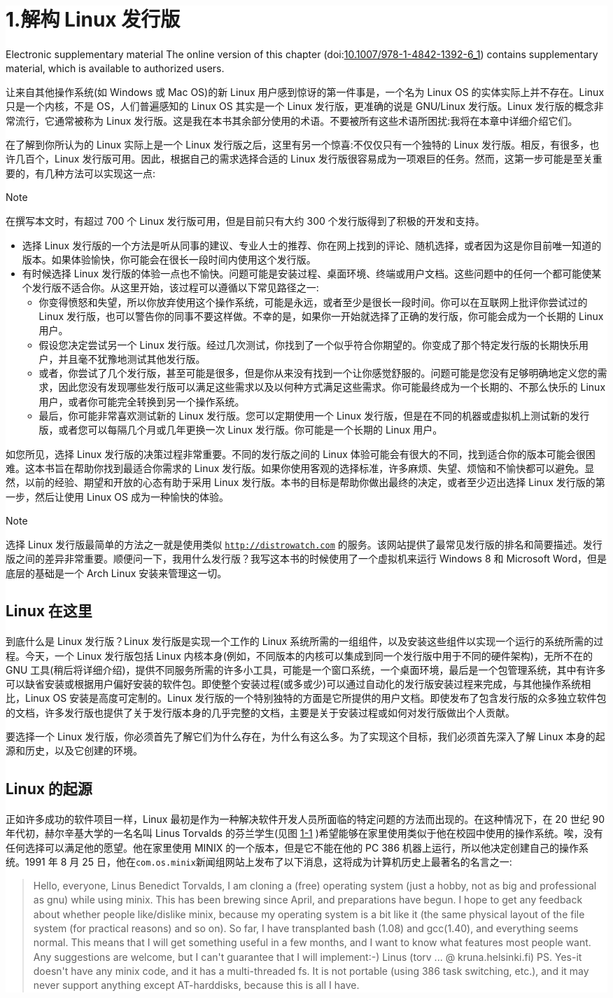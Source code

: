 # 1.解构 Linux 发行版

Electronic supplementary material The online version of this chapter (doi:[10.​1007/​978-1-4842-1392-6_​1](http://dx.doi.org/10.1007/978-1-4842-1392-6_1)) contains supplementary material, which is available to authorized users.

让来自其他操作系统(如 Windows 或 Mac OS)的新 Linux 用户感到惊讶的第一件事是，一个名为 Linux OS 的实体实际上并不存在。Linux 只是一个内核，不是 OS，人们普遍感知的 Linux OS 其实是一个 Linux 发行版，更准确的说是 GNU/Linux 发行版。Linux 发行版的概念非常流行，它通常被称为 Linux 发行版。这是我在本书其余部分使用的术语。不要被所有这些术语所困扰:我将在本章中详细介绍它们。

在了解到你所认为的 Linux 实际上是一个 Linux 发行版之后，这里有另一个惊喜:不仅仅只有一个独特的 Linux 发行版。相反，有很多，也许几百个，Linux 发行版可用。因此，根据自己的需求选择合适的 Linux 发行版很容易成为一项艰巨的任务。然而，这第一步可能是至关重要的，有几种方法可以实现这一点:

Note

在撰写本文时，有超过 700 个 Linux 发行版可用，但是目前只有大约 300 个发行版得到了积极的开发和支持。

*   选择 Linux 发行版的一个方法是听从同事的建议、专业人士的推荐、你在网上找到的评论、随机选择，或者因为这是你目前唯一知道的版本。如果体验愉快，你可能会在很长一段时间内使用这个发行版。
*   有时候选择 Linux 发行版的体验一点也不愉快。问题可能是安装过程、桌面环境、终端或用户文档。这些问题中的任何一个都可能使某个发行版不适合你。从这里开始，该过程可以遵循以下常见路径之一:
    *   你变得愤怒和失望，所以你放弃使用这个操作系统，可能是永远，或者至少是很长一段时间。你可以在互联网上批评你尝试过的 Linux 发行版，也可以警告你的同事不要这样做。不幸的是，如果你一开始就选择了正确的发行版，你可能会成为一个长期的 Linux 用户。
    *   假设您决定尝试另一个 Linux 发行版。经过几次测试，你找到了一个似乎符合你期望的。你变成了那个特定发行版的长期快乐用户，并且毫不犹豫地测试其他发行版。
    *   或者，你尝试了几个发行版，甚至可能是很多，但是你从来没有找到一个让你感觉舒服的。问题可能是您没有足够明确地定义您的需求，因此您没有发现哪些发行版可以满足这些需求以及以何种方式满足这些需求。你可能最终成为一个长期的、不那么快乐的 Linux 用户，或者你可能完全转换到另一个操作系统。
    *   最后，你可能非常喜欢测试新的 Linux 发行版。您可以定期使用一个 Linux 发行版，但是在不同的机器或虚拟机上测试新的发行版，或者您可以每隔几个月或几年更换一次 Linux 发行版。你可能是一个长期的 Linux 用户。

如您所见，选择 Linux 发行版的决策过程非常重要。不同的发行版之间的 Linux 体验可能会有很大的不同，找到适合你的版本可能会很困难。这本书旨在帮助你找到最适合你需求的 Linux 发行版。如果你使用客观的选择标准，许多麻烦、失望、烦恼和不愉快都可以避免。显然，以前的经验、期望和开放的心态有助于采用 Linux 发行版。本书的目标是帮助你做出最终的决定，或者至少迈出选择 Linux 发行版的第一步，然后让使用 Linux OS 成为一种愉快的体验。

Note

选择 Linux 发行版最简单的方法之一就是使用类似 [`http://distrowatch.com`](http://distrowatch.com/) 的服务。该网站提供了最常见发行版的排名和简要描述。发行版之间的差异非常重要。顺便问一下，我用什么发行版？我写这本书的时候使用了一个虚拟机来运行 Windows 8 和 Microsoft Word，但是底层的基础是一个 Arch Linux 安装来管理这一切。

## Linux 在这里

到底什么是 Linux 发行版？Linux 发行版是实现一个工作的 Linux 系统所需的一组组件，以及安装这些组件以实现一个运行的系统所需的过程。今天，一个 Linux 发行版包括 Linux 内核本身(例如，不同版本的内核可以集成到同一个发行版中用于不同的硬件架构)，无所不在的 GNU 工具(稍后将详细介绍)，提供不同服务所需的许多小工具，可能是一个窗口系统，一个桌面环境，最后是一个包管理系统，其中有许多可以缺省安装或根据用户偏好安装的软件包。即使整个安装过程(或多或少)可以通过自动化的发行版安装过程来完成，与其他操作系统相比，Linux OS 安装是高度可定制的。Linux 发行版的一个特别独特的方面是它所提供的用户文档。即使发布了包含发行版的众多独立软件包的文档，许多发行版也提供了关于发行版本身的几乎完整的文档，主要是关于安装过程或如何对发行版做出个人贡献。

要选择一个 Linux 发行版，你必须首先了解它们为什么存在，为什么有这么多。为了实现这个目标，我们必须首先深入了解 Linux 本身的起源和历史，以及它创建的环境。

## Linux 的起源

正如许多成功的软件项目一样，Linux 最初是作为一种解决软件开发人员所面临的特定问题的方法而出现的。在这种情况下，在 20 世纪 90 年代初，赫尔辛基大学的一名名叫 Linus Torvalds 的芬兰学生(见图 [1-1](#Fig1) )希望能够在家里使用类似于他在校园中使用的操作系统。唉，没有任何选择可以满足他的愿望。他在家里使用 MINIX 的一个版本，但是它不能在他的 PC 386 机器上运行，所以他决定创建自己的操作系统。1991 年 8 月 25 日，他在`com.os.minix`新闻组网站上发布了以下消息，这将成为计算机历史上最著名的名言之一:

> Hello, everyone, Linus Benedict Torvalds, I am cloning a (free) operating system (just a hobby, not as big and professional as gnu) while using minix. This has been brewing since April, and preparations have begun. I hope to get any feedback about whether people like/dislike minix, because my operating system is a bit like it (the same physical layout of the file system (for practical reasons) and so on). So far, I have transplanted bash (1.08) and gcc(1.40), and everything seems normal. This means that I will get something useful in a few months, and I want to know what features most people want. Any suggestions are welcome, but I can't guarantee that I will implement:-) Linus (torv ... @ kruna.helsinki.fi) PS. Yes-it doesn't have any minix code, and it has a multi-threaded fs. It is not portable (using 386 task switching, etc.), and it may never support anything except AT-harddisks, because this is all I have.
